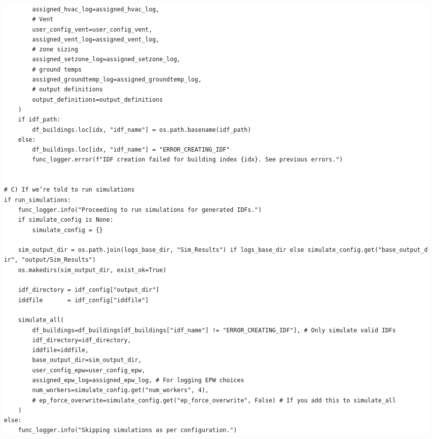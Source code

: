             assigned_hvac_log=assigned_hvac_log,
            # Vent
            user_config_vent=user_config_vent,
            assigned_vent_log=assigned_vent_log,
            # zone sizing
            assigned_setzone_log=assigned_setzone_log,
            # ground temps
            assigned_groundtemp_log=assigned_groundtemp_log,
            # output definitions
            output_definitions=output_definitions
        )
        if idf_path:
            df_buildings.loc[idx, "idf_name"] = os.path.basename(idf_path)
        else:
            df_buildings.loc[idx, "idf_name"] = "ERROR_CREATING_IDF"
            func_logger.error(f"IDF creation failed for building index {idx}. See previous errors.")


    # C) If we’re told to run simulations
    if run_simulations:
        func_logger.info("Proceeding to run simulations for generated IDFs.")
        if simulate_config is None:
            simulate_config = {}

        sim_output_dir = os.path.join(logs_base_dir, "Sim_Results") if logs_base_dir else simulate_config.get("base_output_dir", "output/Sim_Results")
        os.makedirs(sim_output_dir, exist_ok=True)

        idf_directory = idf_config["output_dir"]
        iddfile       = idf_config["iddfile"]

        simulate_all(
            df_buildings=df_buildings[df_buildings["idf_name"] != "ERROR_CREATING_IDF"], # Only simulate valid IDFs
            idf_directory=idf_directory,
            iddfile=iddfile,
            base_output_dir=sim_output_dir,
            user_config_epw=user_config_epw,
            assigned_epw_log=assigned_epw_log, # For logging EPW choices
            num_workers=simulate_config.get("num_workers", 4),
            # ep_force_overwrite=simulate_config.get("ep_force_overwrite", False) # If you add this to simulate_all
        )
    else:
        func_logger.info("Skipping simulations as per configuration.")
